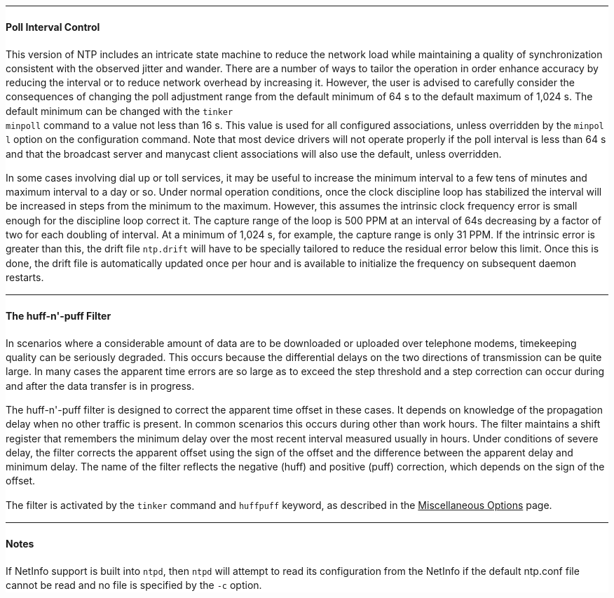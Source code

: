 * * *

#### Poll Interval Control

This version of NTP includes an intricate state machine to reduce the network load while maintaining a quality of synchronization consistent with the observed jitter and wander. There are a number of ways to tailor the operation in order enhance accuracy by reducing the interval or to reduce network overhead by increasing it. However, the user is advised to carefully consider the consequences of changing the poll adjustment range from the default minimum of 64 s to the default maximum of 1,024 s. The default minimum can be changed with the <code>tinker minpoll</code> command to a value not less than 16 s. This value is used for all configured associations, unless overridden by the <code>minpoll</code> option on the configuration command. Note that most device drivers will not operate properly if the poll interval is less than 64 s and that the broadcast server and manycast client associations will also use the default, unless overridden.

In some cases involving dial up or toll services, it may be useful to increase the minimum interval to a few tens of minutes and maximum interval to a day or so. Under normal operation conditions, once the clock discipline loop has stabilized the interval will be increased in steps from the minimum to the maximum. However, this assumes the intrinsic clock frequency error is small enough for the discipline loop correct it. The capture range of the loop is 500 PPM at an interval of 64s decreasing by a factor of two for each doubling of interval. At a minimum of 1,024 s, for example, the capture range is only 31 PPM. If the intrinsic error is greater than this, the drift file <code>ntp.drift</code> will have to be specially tailored to reduce the residual error below this limit. Once this is done, the drift file is automatically updated once per hour and is available to initialize the frequency on subsequent daemon restarts.

* * *

#### The huff-n'-puff Filter

In scenarios where a considerable amount of data are to be downloaded or uploaded over telephone modems, timekeeping quality can be seriously degraded. This occurs because the differential delays on the two directions of transmission can be quite large. In many cases the apparent time errors are so large as to exceed the step threshold and a step correction can occur during and after the data transfer is in progress.

The huff-n'-puff filter is designed to correct the apparent time offset in these cases. It depends on knowledge of the propagation delay when no other traffic is present. In common scenarios this occurs during other than work hours. The filter maintains a shift register that remembers the minimum delay over the most recent interval measured usually in hours. Under conditions of severe delay, the filter corrects the apparent offset using the sign of the offset and the difference between the apparent delay and minimum delay. The name of the filter reflects the negative (huff) and positive (puff) correction, which depends on the sign of the offset.

The filter is activated by the <code>tinker</code> command and <code>huffpuff</code> keyword, as described in the [Miscellaneous Options](/documentation/4.1.1/miscopt/) page.

* * *

#### Notes

If NetInfo support is built into <code>ntpd</code>, then <code>ntpd</code> will attempt to read its configuration from the NetInfo if the default ntp.conf file cannot be read and no file is specified by the <code>-c</code> option.
